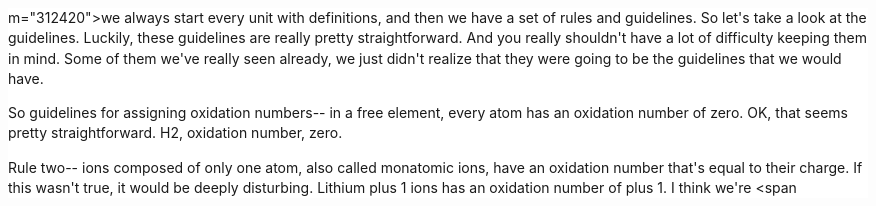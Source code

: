   m="312420">we</span> <span m="312540">always</span> <span
  m="312750">start</span> <span m="313080">every</span> <span
  m="313290">unit</span> <span m="313740">with</span> <span
  m="313890">definitions,</span> <span m="315240">and</span> <span
  m="315360">then</span> <span m="315570">we</span> <span m="315690">have</span>
  <span m="316080">a</span> <span m="316140">set</span> <span
  m="316350">of</span> <span m="316410">rules</span> <span m="317220">and</span>
  <span m="317340">guidelines.</span> <span m="319460">So</span> <span
  m="319540">let's</span> <span m="319750">take</span> <span m="319930">a</span>
  <span m="319990">look</span> <span m="320170">at</span> <span
  m="320230">the</span> <span m="320320">guidelines.</span> <span
  m="323360">Luckily,</span> <span m="324140">these</span> <span
  m="324440">guidelines</span> <span m="325220">are</span> <span
  m="325370">really</span> <span m="325970">pretty</span> <span
  m="326480">straightforward.</span> <span m="327470">And</span> <span
  m="327620">you</span> <span m="327710">really</span> <span
  m="328040">shouldn't</span> <span m="328310">have</span> <span
  m="328640">a</span> <span m="328670">lot</span> <span m="328970">of</span>
  <span m="329030">difficulty</span> <span m="329660">keeping</span> <span
  m="330050">them</span> <span m="330200">in</span> <span
  m="330290">mind.</span> <span m="331310">Some</span> <span
  m="331580">of</span> <span m="331640">them</span> <span
  m="331760">we've</span> <span m="331940">really</span> <span
  m="332330">seen</span> <span m="332720">already,</span> <span
  m="333280">we</span> <span m="333290">just</span> <span
  m="333500">didn't</span> <span m="333770">realize</span> <span
  m="334340">that</span> <span m="334520">they</span> <span
  m="334670">were</span> <span m="334880">going</span> <span
  m="335030">to</span> <span m="335090">be</span> <span m="335210">the</span>
  <span m="335300">guidelines</span> <span m="335900">that</span> <span
  m="336050">we</span> <span m="336170">would</span> <span
  m="336290">have.</span></p><p><span m="337440">So</span> <span
  m="337610">guidelines</span> <span m="338060">for</span> <span
  m="338150">assigning</span> <span m="338540">oxidation</span> <span
  m="339140">numbers--</span> <span m="340520">in</span> <span
  m="340640">a</span> <span m="340700">free</span> <span
  m="341180">element,</span> <span m="342230">every</span> <span
  m="343160">atom</span> <span m="343580">has</span> <span m="343820">an</span>
  <span m="343940">oxidation</span> <span m="344630">number</span> <span
  m="344990">of</span> <span m="345200">zero.</span> <span m="346760">OK,</span>
  <span m="347200">that</span> <span m="347350">seems</span> <span
  m="347710">pretty</span> <span m="347980">straightforward.</span> <span
  m="348980">H2,</span> <span m="349660">oxidation</span> <span
  m="350230">number,</span> <span m="350730">zero.</span></p><p><span
  m="353190">Rule</span> <span m="353450">two--</span> <span
  m="355030">ions</span> <span m="355480">composed</span> <span
  m="355960">of</span> <span m="356080">only</span> <span m="356350">one</span>
  <span m="356700">atom,</span> <span m="357580">also</span> <span
  m="357910">called</span> <span m="358510">monatomic</span> <span
  m="359290">ions,</span> <span m="360250">have</span> <span
  m="360400">an</span> <span m="360490">oxidation</span> <span
  m="361270">number</span> <span m="361600">that's</span> <span
  m="361900">equal</span> <span m="362170">to</span> <span
  m="362320">their</span> <span m="362500">charge.</span> <span
  m="363530">If</span> <span m="363580">this</span> <span
  m="363760">wasn't</span> <span m="364090">true,</span> <span
  m="364480">it</span> <span m="364600">would</span> <span m="364750">be</span>
  <span m="364870">deeply</span> <span m="365200">disturbing.</span> <span
  m="366130">Lithium</span> <span m="366550">plus</span> <span
  m="366880">1</span> <span m="367150">ions</span> <span m="367570">has</span>
  <span m="367810">an</span> <span m="367900">oxidation</span> <span
  m="368500">number</span> <span m="368980">of</span> <span
  m="369100">plus</span> <span m="369490">1.</span> <span m="371420">I</span>
  <span m="371480">think</span> <span m="371690">we're</span> <span